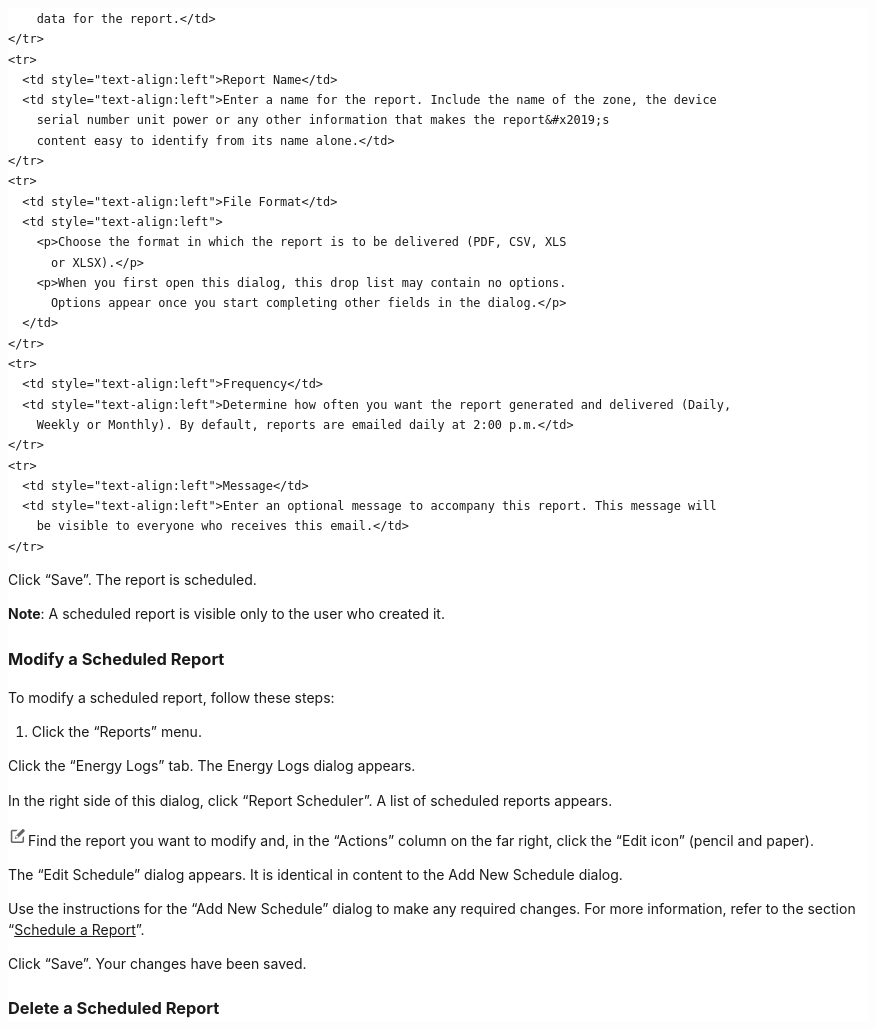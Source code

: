         data for the report.</td>
    </tr>
    <tr>
      <td style="text-align:left">Report Name</td>
      <td style="text-align:left">Enter a name for the report. Include the name of the zone, the device
        serial number unit power or any other information that makes the report&#x2019;s
        content easy to identify from its name alone.</td>
    </tr>
    <tr>
      <td style="text-align:left">File Format</td>
      <td style="text-align:left">
        <p>Choose the format in which the report is to be delivered (PDF, CSV, XLS
          or XLSX).</p>
        <p>When you first open this dialog, this drop list may contain no options.
          Options appear once you start completing other fields in the dialog.</p>
      </td>
    </tr>
    <tr>
      <td style="text-align:left">Frequency</td>
      <td style="text-align:left">Determine how often you want the report generated and delivered (Daily,
        Weekly or Monthly). By default, reports are emailed daily at 2:00 p.m.</td>
    </tr>
    <tr>
      <td style="text-align:left">Message</td>
      <td style="text-align:left">Enter an optional message to accompany this report. This message will
        be visible to everyone who receives this email.</td>
    </tr>
  </tbody>
</table>

Click “Save”. The report is scheduled.

**Note**: A scheduled report is visible only to the user who created it.

### Modify a Scheduled Report

To modify a scheduled report, follow these steps:

1. Click the “Reports” menu.

Click the “Energy Logs” tab. The Energy Logs dialog appears.

In the right side of this dialog, click “Report Scheduler”. A list of scheduled reports appears.

![](../.gitbook/assets/8.png)Find the report you want to modify and, in the “Actions” column on the far right, click the “Edit icon” \(pencil and paper\).

The “Edit Schedule” dialog appears. It is identical in content to the Add New Schedule dialog.

Use the instructions for the “Add New Schedule” dialog to make any required changes. For more information, refer to the section “[Schedule a Report]()”.

Click “Save”. Your changes have been saved.

### Delete a Scheduled Report
